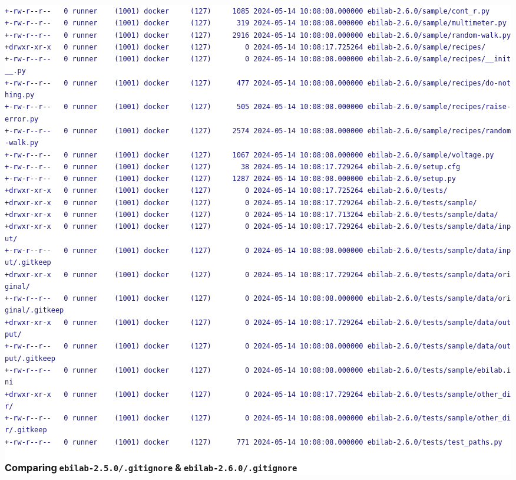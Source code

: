 ```diff
+-rw-r--r--   0 runner    (1001) docker     (127)     1085 2024-05-14 10:08:08.000000 ebilab-2.6.0/sample/cont_r.py
+-rw-r--r--   0 runner    (1001) docker     (127)      319 2024-05-14 10:08:08.000000 ebilab-2.6.0/sample/multimeter.py
+-rw-r--r--   0 runner    (1001) docker     (127)     2916 2024-05-14 10:08:08.000000 ebilab-2.6.0/sample/random-walk.py
+drwxr-xr-x   0 runner    (1001) docker     (127)        0 2024-05-14 10:08:17.725264 ebilab-2.6.0/sample/recipes/
+-rw-r--r--   0 runner    (1001) docker     (127)        0 2024-05-14 10:08:08.000000 ebilab-2.6.0/sample/recipes/__init__.py
+-rw-r--r--   0 runner    (1001) docker     (127)      477 2024-05-14 10:08:08.000000 ebilab-2.6.0/sample/recipes/do-nothing.py
+-rw-r--r--   0 runner    (1001) docker     (127)      505 2024-05-14 10:08:08.000000 ebilab-2.6.0/sample/recipes/raise-error.py
+-rw-r--r--   0 runner    (1001) docker     (127)     2574 2024-05-14 10:08:08.000000 ebilab-2.6.0/sample/recipes/random-walk.py
+-rw-r--r--   0 runner    (1001) docker     (127)     1067 2024-05-14 10:08:08.000000 ebilab-2.6.0/sample/voltage.py
+-rw-r--r--   0 runner    (1001) docker     (127)       38 2024-05-14 10:08:17.729264 ebilab-2.6.0/setup.cfg
+-rw-r--r--   0 runner    (1001) docker     (127)     1287 2024-05-14 10:08:08.000000 ebilab-2.6.0/setup.py
+drwxr-xr-x   0 runner    (1001) docker     (127)        0 2024-05-14 10:08:17.725264 ebilab-2.6.0/tests/
+drwxr-xr-x   0 runner    (1001) docker     (127)        0 2024-05-14 10:08:17.729264 ebilab-2.6.0/tests/sample/
+drwxr-xr-x   0 runner    (1001) docker     (127)        0 2024-05-14 10:08:17.713264 ebilab-2.6.0/tests/sample/data/
+drwxr-xr-x   0 runner    (1001) docker     (127)        0 2024-05-14 10:08:17.729264 ebilab-2.6.0/tests/sample/data/input/
+-rw-r--r--   0 runner    (1001) docker     (127)        0 2024-05-14 10:08:08.000000 ebilab-2.6.0/tests/sample/data/input/.gitkeep
+drwxr-xr-x   0 runner    (1001) docker     (127)        0 2024-05-14 10:08:17.729264 ebilab-2.6.0/tests/sample/data/original/
+-rw-r--r--   0 runner    (1001) docker     (127)        0 2024-05-14 10:08:08.000000 ebilab-2.6.0/tests/sample/data/original/.gitkeep
+drwxr-xr-x   0 runner    (1001) docker     (127)        0 2024-05-14 10:08:17.729264 ebilab-2.6.0/tests/sample/data/output/
+-rw-r--r--   0 runner    (1001) docker     (127)        0 2024-05-14 10:08:08.000000 ebilab-2.6.0/tests/sample/data/output/.gitkeep
+-rw-r--r--   0 runner    (1001) docker     (127)        0 2024-05-14 10:08:08.000000 ebilab-2.6.0/tests/sample/ebilab.ini
+drwxr-xr-x   0 runner    (1001) docker     (127)        0 2024-05-14 10:08:17.729264 ebilab-2.6.0/tests/sample/other_dir/
+-rw-r--r--   0 runner    (1001) docker     (127)        0 2024-05-14 10:08:08.000000 ebilab-2.6.0/tests/sample/other_dir/.gitkeep
+-rw-r--r--   0 runner    (1001) docker     (127)      771 2024-05-14 10:08:08.000000 ebilab-2.6.0/tests/test_paths.py
```

### Comparing `ebilab-2.5.0/.gitignore` & `ebilab-2.6.0/.gitignore`
